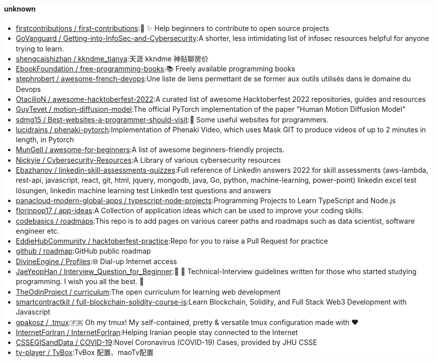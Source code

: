 #### unknown
* [firstcontributions / first-contributions](https://github.com/firstcontributions/first-contributions):🚀
✨
Help beginners to contribute to open source projects
* [GoVanguard / Getting-into-InfoSec-and-Cybersecurity](https://github.com/GoVanguard/Getting-into-InfoSec-and-Cybersecurity):A shorter, less intimidating list of infosec resources helpful for anyone trying to learn.
* [shengcaishizhan / kkndme_tianya](https://github.com/shengcaishizhan/kkndme_tianya):天涯 kkndme 神贴聊房价
* [EbookFoundation / free-programming-books](https://github.com/EbookFoundation/free-programming-books):📚
Freely available programming books
* [stephrobert / awesome-french-devops](https://github.com/stephrobert/awesome-french-devops):Une liste de liens permettant de se former aux outils utilisés dans le domaine du Devops
* [OtacilioN / awesome-hacktoberfest-2022](https://github.com/OtacilioN/awesome-hacktoberfest-2022):A curated list of awesome Hacktoberfest 2022 repositories, guides and resources
* [GuyTevet / motion-diffusion-model](https://github.com/GuyTevet/motion-diffusion-model):The official PyTorch implementation of the paper "Human Motion Diffusion Model"
* [sdmg15 / Best-websites-a-programmer-should-visit](https://github.com/sdmg15/Best-websites-a-programmer-should-visit):🔗
Some useful websites for programmers.
* [lucidrains / phenaki-pytorch](https://github.com/lucidrains/phenaki-pytorch):Implementation of Phenaki Video, which uses Mask GIT to produce videos of up to 2 minutes in length, in Pytorch
* [MunGell / awesome-for-beginners](https://github.com/MunGell/awesome-for-beginners):A list of awesome beginners-friendly projects.
* [Nickyie / Cybersecurity-Resources](https://github.com/Nickyie/Cybersecurity-Resources):A Library of various cybersecurity resources
* [Ebazhanov / linkedin-skill-assessments-quizzes](https://github.com/Ebazhanov/linkedin-skill-assessments-quizzes):Full reference of LinkedIn answers 2022 for skill assessments (aws-lambda, rest-api, javascript, react, git, html, jquery, mongodb, java, Go, python, machine-learning, power-point) linkedin excel test lösungen, linkedin machine learning test LinkedIn test questions and answers
* [panacloud-modern-global-apps / typescript-node-projects](https://github.com/panacloud-modern-global-apps/typescript-node-projects):Programming Projects to Learn TypeScript and Node.js
* [florinpop17 / app-ideas](https://github.com/florinpop17/app-ideas):A Collection of application ideas which can be used to improve your coding skills.
* [codebasics / roadmaps](https://github.com/codebasics/roadmaps):This repo is to add pages on various career paths and roadmaps such as data scientist, software engineer etc.
* [EddieHubCommunity / hacktoberfest-practice](https://github.com/EddieHubCommunity/hacktoberfest-practice):Repo for you to raise a Pull Request for practice
* [github / roadmap](https://github.com/github/roadmap):GitHub public roadmap
* [DivineEngine / Profiles](https://github.com/DivineEngine/Profiles):🌐
Dial-up Internet access
* [JaeYeopHan / Interview_Question_for_Beginner](https://github.com/JaeYeopHan/Interview_Question_for_Beginner):👦
👧
Technical-Interview guidelines written for those who started studying programming. I wish you all the best.
👾
* [TheOdinProject / curriculum](https://github.com/TheOdinProject/curriculum):The open curriculum for learning web development
* [smartcontractkit / full-blockchain-solidity-course-js](https://github.com/smartcontractkit/full-blockchain-solidity-course-js):Learn Blockchain, Solidity, and Full Stack Web3 Development with Javascript
* [gpakosz / .tmux](https://github.com/gpakosz/.tmux):🇫🇷
Oh my tmux! My self-contained, pretty & versatile tmux configuration made with
❤️
* [InternetForIran / InternetForIran](https://github.com/InternetForIran/InternetForIran):Helping Iranian people stay connected to the Internet
* [CSSEGISandData / COVID-19](https://github.com/CSSEGISandData/COVID-19):Novel Coronavirus (COVID-19) Cases, provided by JHU CSSE
* [tv-player / TvBox](https://github.com/tv-player/TvBox):TvBox 配置、maoTv配置
